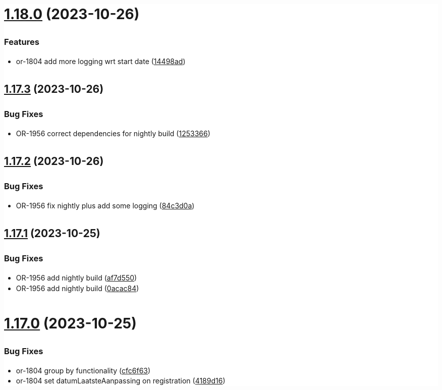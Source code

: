 # [1.18.0](https://github.com/informatievlaanderen/association-registry-invitations/compare/v1.17.3...v1.18.0) (2023-10-26)


### Features

* or-1804 add more logging wrt start date ([14498ad](https://github.com/informatievlaanderen/association-registry-invitations/commit/14498ad49a48df317c10b63ed4cd18c53ef6084c))

## [1.17.3](https://github.com/informatievlaanderen/association-registry-invitations/compare/v1.17.2...v1.17.3) (2023-10-26)


### Bug Fixes

* OR-1956 correct dependencies for nightly build ([1253366](https://github.com/informatievlaanderen/association-registry-invitations/commit/12533662abdce89e5e31d210772c3df2f9052cdf))

## [1.17.2](https://github.com/informatievlaanderen/association-registry-invitations/compare/v1.17.1...v1.17.2) (2023-10-26)


### Bug Fixes

* OR-1956 fix nightly plus add some logging ([84c3d0a](https://github.com/informatievlaanderen/association-registry-invitations/commit/84c3d0a98b297a28d9ec8568f94bfe3a5c407cb7))

## [1.17.1](https://github.com/informatievlaanderen/association-registry-invitations/compare/v1.17.0...v1.17.1) (2023-10-25)


### Bug Fixes

* OR-1956 add nightly build ([af7d550](https://github.com/informatievlaanderen/association-registry-invitations/commit/af7d5502b2c619825e971722d704c36a66413c93))
* OR-1956 add nightly build ([0acac84](https://github.com/informatievlaanderen/association-registry-invitations/commit/0acac8462b69f5b9a39700f8a20a0b2c00187c44))

# [1.17.0](https://github.com/informatievlaanderen/association-registry-invitations/compare/v1.16.2...v1.17.0) (2023-10-25)


### Bug Fixes

* or-1804 group by functionality ([cfc6f63](https://github.com/informatievlaanderen/association-registry-invitations/commit/cfc6f6394e1175fcbd4b0eab73fb91fb3fac3425))
* or-1804 set datumLaatsteAanpassing on registration ([4189d16](https://github.com/informatievlaanderen/association-registry-invitations/commit/4189d16a4c77746395350830793ccf13027b45af))
